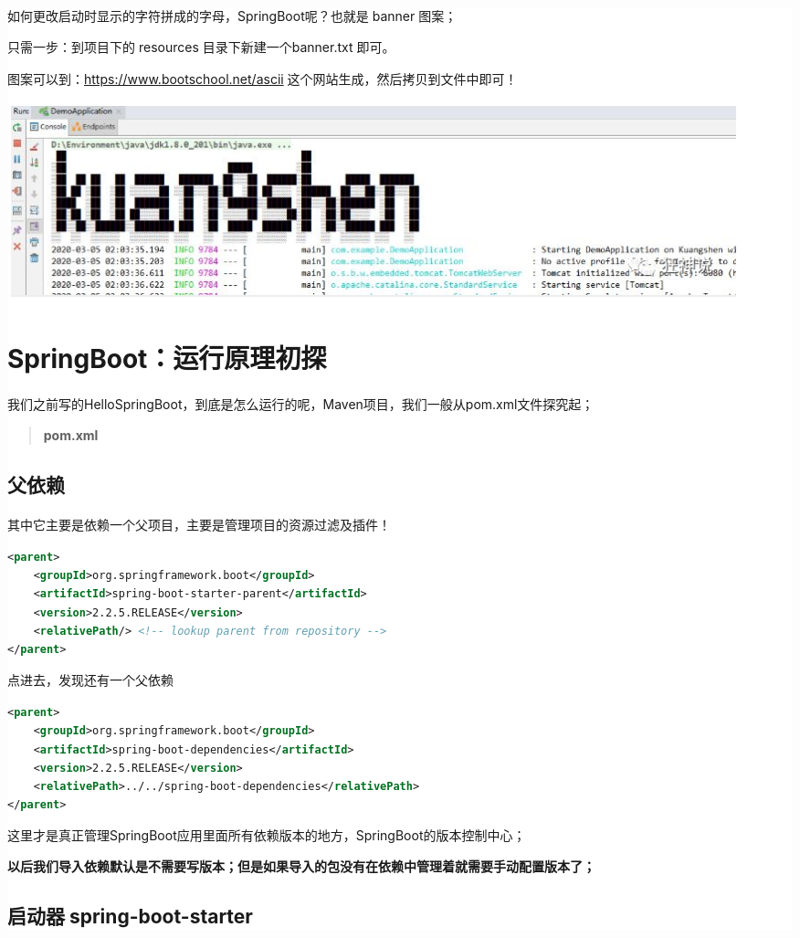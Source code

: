 如何更改启动时显示的字符拼成的字母，SpringBoot呢？也就是 banner 图案；

只需一步：到项目下的 resources 目录下新建一个banner.txt 即可。

图案可以到：https://www.bootschool.net/ascii 这个网站生成，然后拷贝到文件中即可！

![img](SpringBoot.assets/1905053-20200412221004279-2137228085.png)

# SpringBoot：运行原理初探

我们之前写的HelloSpringBoot，到底是怎么运行的呢，Maven项目，我们一般从pom.xml文件探究起；

> **pom.xml**

## 父依赖

其中它主要是依赖一个父项目，主要是管理项目的资源过滤及插件！

```xml
<parent>
    <groupId>org.springframework.boot</groupId>
    <artifactId>spring-boot-starter-parent</artifactId>
    <version>2.2.5.RELEASE</version>
    <relativePath/> <!-- lookup parent from repository -->
</parent>
```

点进去，发现还有一个父依赖

```xml
<parent>
    <groupId>org.springframework.boot</groupId>
    <artifactId>spring-boot-dependencies</artifactId>
    <version>2.2.5.RELEASE</version>
    <relativePath>../../spring-boot-dependencies</relativePath>
</parent>
```

这里才是真正管理SpringBoot应用里面所有依赖版本的地方，SpringBoot的版本控制中心；

**以后我们导入依赖默认是不需要写版本；但是如果导入的包没有在依赖中管理着就需要手动配置版本了；**

## 启动器 spring-boot-starter
